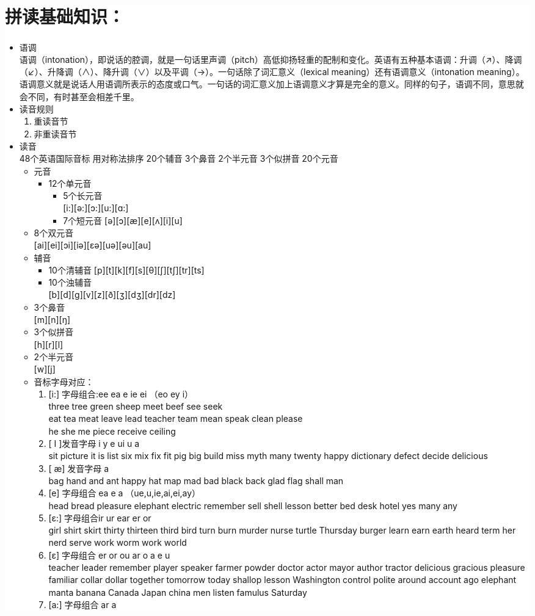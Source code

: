  # 拼读基础知识： 
* 语调  
语调（intonation），即说话的腔调，就是一句话里声调（pitch）高低抑扬轻重的配制和变化。英语有五种基本语调：升调（↗）、降调（↙）、升降调（∧）、降升调（∨）以及平调（→）。一句话除了词汇意义（lexical meaning）还有语调意义（intonation meaning）。语调意义就是说话人用语调所表示的态度或口气。一句话的词汇意义加上语调意义才算是完全的意义。同样的句子，语调不同，意思就会不同，有时甚至会相差千里。     
* 读音规则  
  1. 重读音节  
  2. 非重读音节
* 读音  
48个英语国际音标
用对称法排序 20个辅音 3个鼻音 2个半元音 3个似拼音 20个元音  
   * 元音  
     * 12个单元音  
       * 5个长元音  
      [i:][ə:][ɔ:][u:][ɑ:]
       * 7个短元音
      [ə][ɔ][æ][e][ʌ][i][u]
   * 8个双元音  
   [ai][ei][ɔi][iə][εə][uə][əu][au]
  * 辅音  
    * 10个清辅音 
[p][t][k][f][s][θ][ʃ][tʃ][tr][ts]
    * 10个浊辅音  
[b][d][g][v][z][ð][ʒ][dʒ][dr][dz]
  * 3个鼻音    
[m][n][ŋ]
  * 3个似拼音   
[h][r][l]
  * 2个半元音  
[w][j] 
  * 音标字母对应： 
     1. [i:] 字母组合:ee ea e ie ei （eo ey i）  
three tree green sheep meet beef see seek  
eat tea meat leave lead teacher team mean speak clean please  
he she me
piece receive ceiling
     1. [ I ]发音字母 i y e ui u a  
sit picture it is list six mix fix fit pig big build miss
myth many twenty happy dictionary
defect decide delicious
     1. [ æ] 发音字母 a  
bag hand and ant happy hat map mad bad black back glad flag shall man
     1. [e] 字母组合 ea e a （ue,u,ie,ai,ei,ay）  
head bread pleasure
elephant electric remember sell shell lesson better bed desk hotel yes
many any
     1. [ε:] 字母组合ir ur ear er or  
girl shirt skirt thirty thirteen third bird
turn burn murder nurse turtle Thursday burger
learn earn earth heard
term her nerd serve
work worm work world
     1. [ε] 字母组合 er or ou ar o a e u  
teacher leader remember player speaker farmer powder
doctor actor mayor author tractor
delicious gracious pleasure
familiar collar dollar
together tomorrow today shallop lesson Washington control polite
around account ago elephant manta banana Canada Japan china
men listen
famulus Saturday
     1. [a:] 字母组合 ar a  